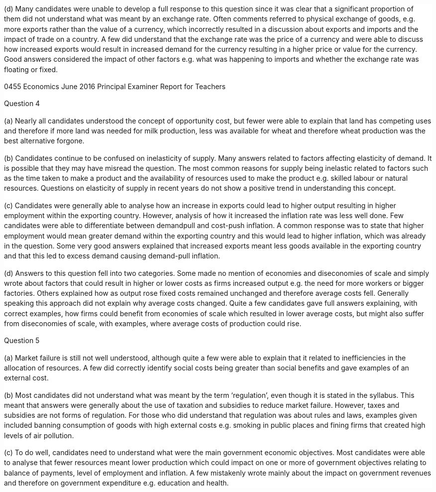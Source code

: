 (d) Many candidates were unable to develop a full response to this question since it was clear that a significant proportion of them did not understand what was meant by an exchange rate. Often comments referred to physical exchange of goods, e.g. more exports rather than the value of a currency, which incorrectly resulted in a discussion about exports and imports and the impact of trade on a country. A few did understand that the exchange rate was the price of a currency and were able to discuss how increased exports would result in increased demand for the currency resulting in a higher price or value for the currency. Good answers considered the impact of other factors e.g. what was happening to imports and whether the exchange rate was floating or fixed. 


 0455 Economics June 2016 Principal Examiner Report for Teachers 

Question 4 

(a) Nearly all candidates understood the concept of opportunity cost, but fewer were able to explain that land has competing uses and therefore if more land was needed for milk production, less was available for wheat and therefore wheat production was the best alternative forgone. 

(b) Candidates continue to be confused on inelasticity of supply. Many answers related to factors affecting elasticity of demand. It is possible that they may have misread the question. The most common reasons for supply being inelastic related to factors such as the time taken to make a product and the availability of resources used to make the product e.g. skilled labour or natural resources. Questions on elasticity of supply in recent years do not show a positive trend in understanding this concept. 

(c) Candidates were generally able to analyse how an increase in exports could lead to higher output resulting in higher employment within the exporting country. However, analysis of how it increased the inflation rate was less well done. Few candidates were able to differentiate between demandpull and cost-push inflation. A common response was to state that higher employment would mean greater demand within the exporting country and this would lead to higher inflation, which was already in the question. Some very good answers explained that increased exports meant less goods available in the exporting country and that this led to excess demand causing demand-pull inflation. 

(d) Answers to this question fell into two categories. Some made no mention of economies and diseconomies of scale and simply wrote about factors that could result in higher or lower costs as firms increased output e.g. the need for more workers or bigger factories. Others explained how as output rose fixed costs remained unchanged and therefore average costs fell. Generally speaking this approach did not explain why average costs changed. Quite a few candidates gave full answers explaining, with correct examples, how firms could benefit from economies of scale which resulted in lower average costs, but might also suffer from diseconomies of scale, with examples, where average costs of production could rise. 

Question 5 

(a) Market failure is still not well understood, although quite a few were able to explain that it related to inefficiencies in the allocation of resources. A few did correctly identify social costs being greater than social benefits and gave examples of an external cost. 

(b) Most candidates did not understand what was meant by the term ‘regulation’, even though it is stated in the syllabus. This meant that answers were generally about the use of taxation and subsidies to reduce market failure. However, taxes and subsidies are not forms of regulation. For those who did understand that regulation was about rules and laws, examples given included banning consumption of goods with high external costs e.g. smoking in public places and fining firms that created high levels of air pollution. 

(c) To do well, candidates need to understand what were the main government economic objectives. Most candidates were able to analyse that fewer resources meant lower production which could impact on one or more of government objectives relating to balance of payments, level of employment and inflation. A few mistakenly wrote mainly about the impact on government revenues and therefore on government expenditure e.g. education and health. 
